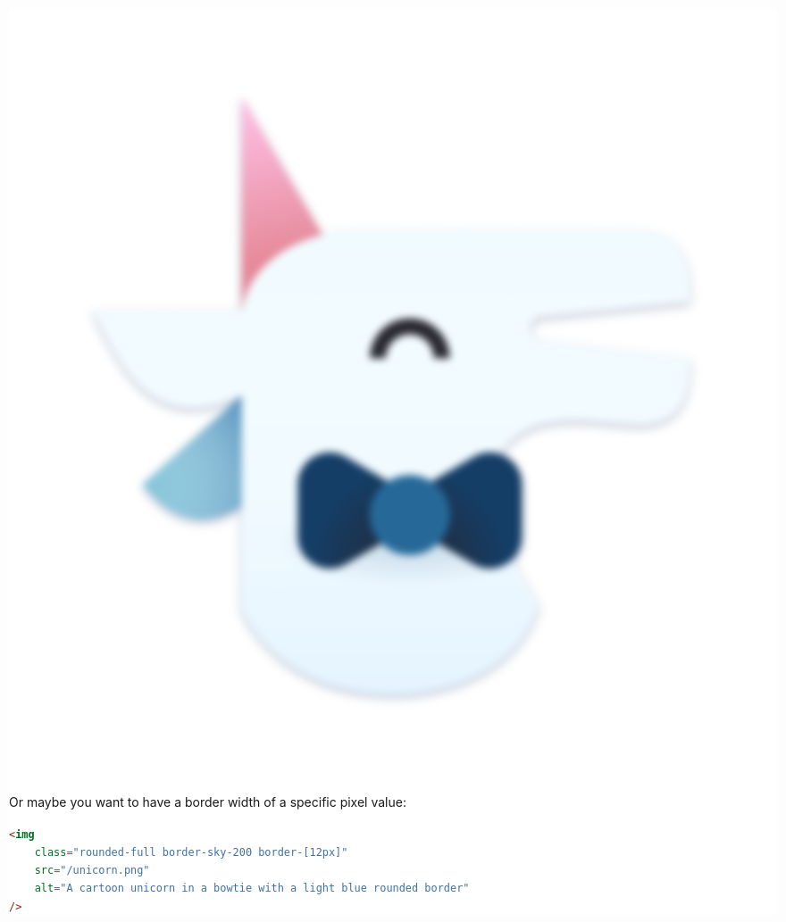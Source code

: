 <img src="./unicorn.png" alt="A blurry cartoon unicorn in a bowtie" style="filter: blur(4px);" />

Or maybe you want to have a border width of a specific pixel value:

```html
<img
	class="rounded-full border-sky-200 border-[12px]"
	src="/unicorn.png"
	alt="A cartoon unicorn in a bowtie with a light blue rounded border"
/>
```
